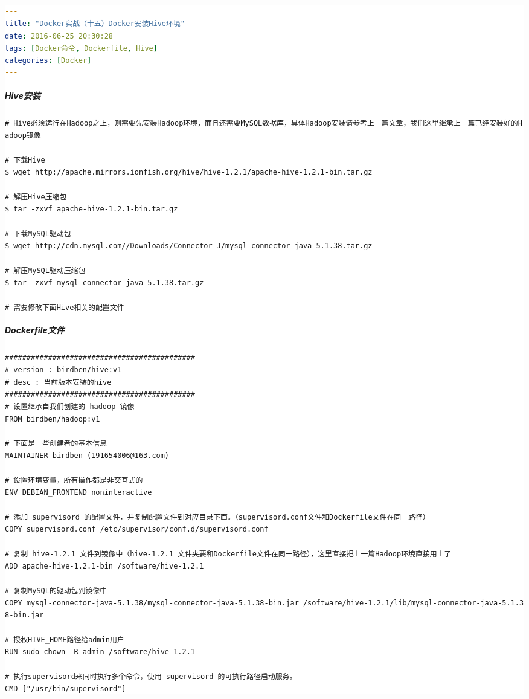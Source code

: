 ```yaml
---
title: "Docker实战（十五）Docker安装Hive环境"
date: 2016-06-25 20:30:28
tags: [Docker命令, Dockerfile, Hive]
categories: [Docker]
---
```


##### Hive安装

```
# Hive必须运行在Hadoop之上，则需要先安装Hadoop环境，而且还需要MySQL数据库，具体Hadoop安装请参考上一篇文章，我们这里继承上一篇已经安装好的Hadoop镜像

# 下载Hive
$ wget http://apache.mirrors.ionfish.org/hive/hive-1.2.1/apache-hive-1.2.1-bin.tar.gz

# 解压Hive压缩包
$ tar -zxvf apache-hive-1.2.1-bin.tar.gz

# 下载MySQL驱动包
$ wget http://cdn.mysql.com//Downloads/Connector-J/mysql-connector-java-5.1.38.tar.gz

# 解压MySQL驱动压缩包
$ tar -zxvf mysql-connector-java-5.1.38.tar.gz

# 需要修改下面Hive相关的配置文件
```

##### Dockerfile文件

```
############################################
# version : birdben/hive:v1
# desc : 当前版本安装的hive
############################################
# 设置继承自我们创建的 hadoop 镜像
FROM birdben/hadoop:v1

# 下面是一些创建者的基本信息
MAINTAINER birdben (191654006@163.com)

# 设置环境变量，所有操作都是非交互式的
ENV DEBIAN_FRONTEND noninteractive

# 添加 supervisord 的配置文件，并复制配置文件到对应目录下面。（supervisord.conf文件和Dockerfile文件在同一路径）
COPY supervisord.conf /etc/supervisor/conf.d/supervisord.conf

# 复制 hive-1.2.1 文件到镜像中（hive-1.2.1 文件夹要和Dockerfile文件在同一路径），这里直接把上一篇Hadoop环境直接用上了
ADD apache-hive-1.2.1-bin /software/hive-1.2.1

# 复制MySQL的驱动包到镜像中
COPY mysql-connector-java-5.1.38/mysql-connector-java-5.1.38-bin.jar /software/hive-1.2.1/lib/mysql-connector-java-5.1.38-bin.jar

# 授权HIVE_HOME路径给admin用户
RUN sudo chown -R admin /software/hive-1.2.1

# 执行supervisord来同时执行多个命令，使用 supervisord 的可执行路径启动服务。
CMD ["/usr/bin/supervisord"]
```
